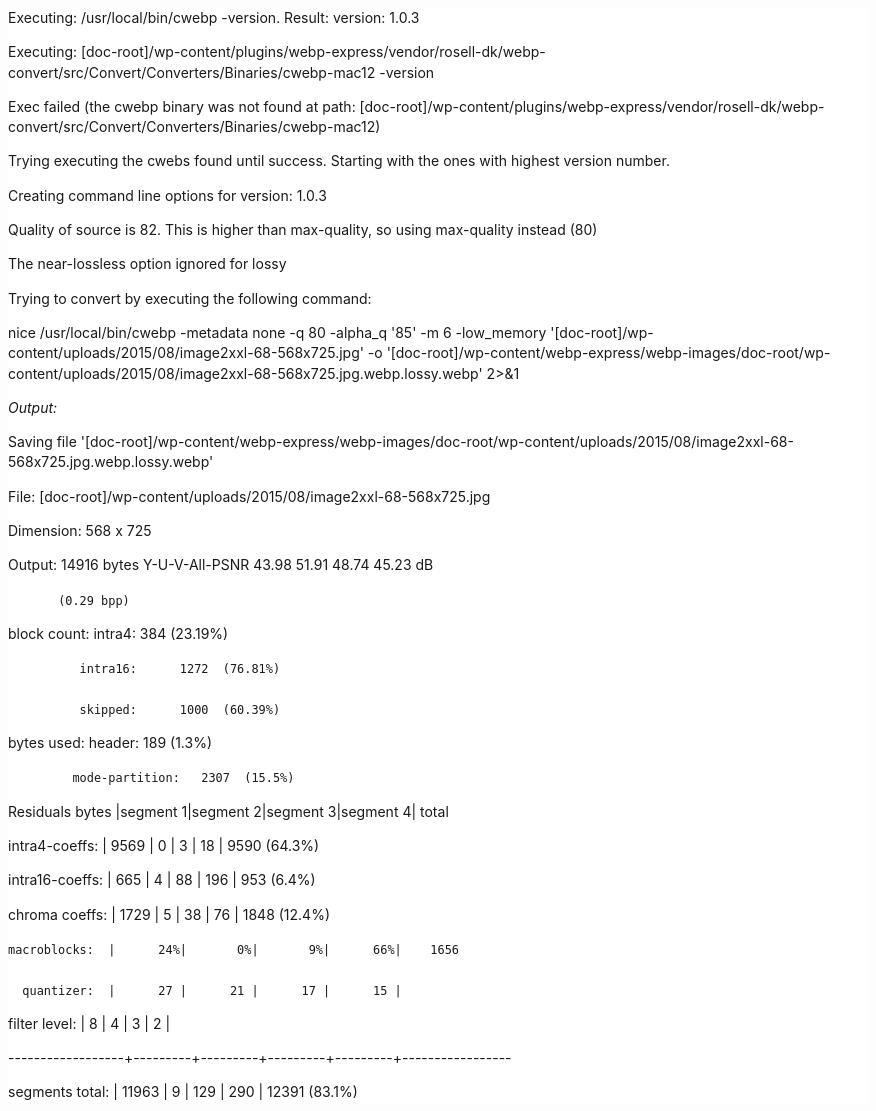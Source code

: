 Executing: /usr/local/bin/cwebp -version. Result: version: 1.0.3

Executing: [doc-root]/wp-content/plugins/webp-express/vendor/rosell-dk/webp-convert/src/Convert/Converters/Binaries/cwebp-mac12 -version

Exec failed (the cwebp binary was not found at path: [doc-root]/wp-content/plugins/webp-express/vendor/rosell-dk/webp-convert/src/Convert/Converters/Binaries/cwebp-mac12)

Trying executing the cwebs found until success. Starting with the ones with highest version number.

Creating command line options for version: 1.0.3

Quality of source is 82. This is higher than max-quality, so using max-quality instead (80)

The near-lossless option ignored for lossy

Trying to convert by executing the following command:

nice /usr/local/bin/cwebp -metadata none -q 80 -alpha_q '85' -m 6 -low_memory '[doc-root]/wp-content/uploads/2015/08/image2xxl-68-568x725.jpg' -o '[doc-root]/wp-content/webp-express/webp-images/doc-root/wp-content/uploads/2015/08/image2xxl-68-568x725.jpg.webp.lossy.webp' 2>&1


*Output:* 

Saving file '[doc-root]/wp-content/webp-express/webp-images/doc-root/wp-content/uploads/2015/08/image2xxl-68-568x725.jpg.webp.lossy.webp'

File:      [doc-root]/wp-content/uploads/2015/08/image2xxl-68-568x725.jpg

Dimension: 568 x 725

Output:    14916 bytes Y-U-V-All-PSNR 43.98 51.91 48.74   45.23 dB

           (0.29 bpp)

block count:  intra4:        384  (23.19%)

              intra16:      1272  (76.81%)

              skipped:      1000  (60.39%)

bytes used:  header:            189  (1.3%)

             mode-partition:   2307  (15.5%)

 Residuals bytes  |segment 1|segment 2|segment 3|segment 4|  total

  intra4-coeffs:  |    9569 |       0 |       3 |      18 |    9590  (64.3%)

 intra16-coeffs:  |     665 |       4 |      88 |     196 |     953  (6.4%)

  chroma coeffs:  |    1729 |       5 |      38 |      76 |    1848  (12.4%)

    macroblocks:  |      24%|       0%|       9%|      66%|    1656

      quantizer:  |      27 |      21 |      17 |      15 |

   filter level:  |       8 |       4 |       3 |       2 |

------------------+---------+---------+---------+---------+-----------------

 segments total:  |   11963 |       9 |     129 |     290 |   12391  (83.1%)

